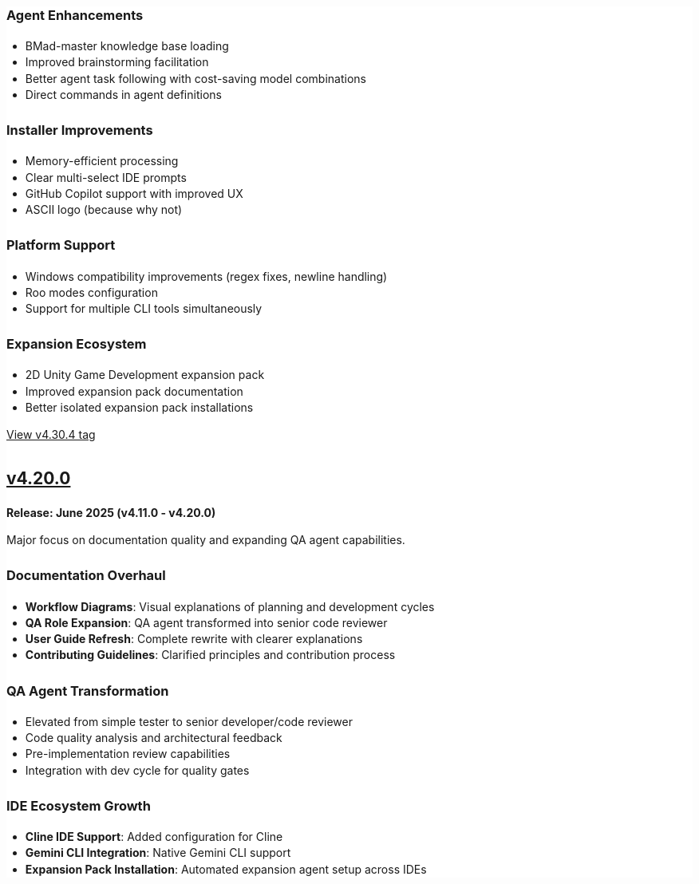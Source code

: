 ### Agent Enhancements

- BMad-master knowledge base loading
- Improved brainstorming facilitation
- Better agent task following with cost-saving model combinations
- Direct commands in agent definitions

### Installer Improvements

- Memory-efficient processing
- Clear multi-select IDE prompts
- GitHub Copilot support with improved UX
- ASCII logo (because why not)

### Platform Support

- Windows compatibility improvements (regex fixes, newline handling)
- Roo modes configuration
- Support for multiple CLI tools simultaneously

### Expansion Ecosystem

- 2D Unity Game Development expansion pack
- Improved expansion pack documentation
- Better isolated expansion pack installations

[View v4.30.4 tag](https://github.com/bmad-code-org/BMAD-METHOD/tree/v4.30.4)

## [v4.20.0](https://github.com/bmad-code-org/BMAD-METHOD/releases/tag/v4.20.0)

**Release: June 2025 (v4.11.0 - v4.20.0)**

Major focus on documentation quality and expanding QA agent capabilities.

### Documentation Overhaul

- **Workflow Diagrams**: Visual explanations of planning and development cycles
- **QA Role Expansion**: QA agent transformed into senior code reviewer
- **User Guide Refresh**: Complete rewrite with clearer explanations
- **Contributing Guidelines**: Clarified principles and contribution process

### QA Agent Transformation

- Elevated from simple tester to senior developer/code reviewer
- Code quality analysis and architectural feedback
- Pre-implementation review capabilities
- Integration with dev cycle for quality gates

### IDE Ecosystem Growth

- **Cline IDE Support**: Added configuration for Cline
- **Gemini CLI Integration**: Native Gemini CLI support
- **Expansion Pack Installation**: Automated expansion agent setup across IDEs
